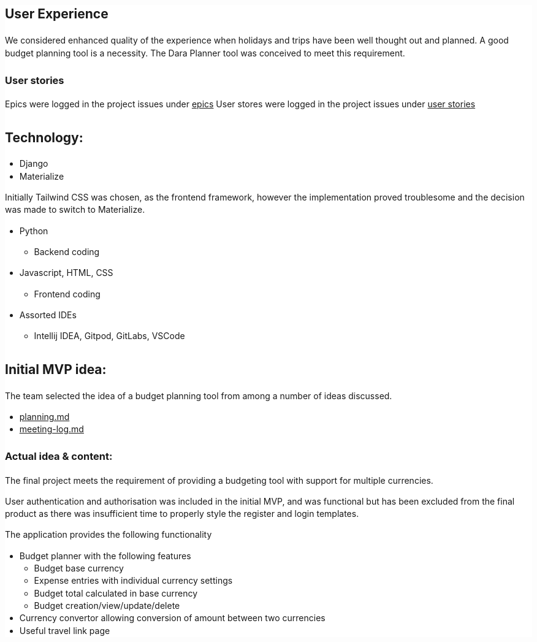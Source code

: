 ## User Experience
We considered enhanced quality of the experience when holidays and trips have been well thought out and planned.
A good budget planning tool is a necessity. The Dara Planner tool was conceived to meet this requirement.

### User stories

Epics were logged in the project issues under [epics](https://github.com/ibuttimer/in-for-a-penny/issues?q=is%3Aissue+label%3Aepic)
User stores were logged in the project issues under [user stories](https://github.com/ibuttimer/in-for-a-penny/issues?q=label%3A%22user+story%22)

## Technology:

- Django
- Materialize

Initially Tailwind CSS was chosen, as the frontend framework, however the implementation proved troublesome and the decision was made to switch to Materialize.

* Python
    * Backend coding
* Javascript, HTML, CSS
    * Frontend coding

* Assorted IDEs
    * Intellij IDEA, Gitpod, GitLabs, VSCode

## Initial MVP idea:

The team selected the idea of a budget planning tool from among a number of ideas discussed.
- [planning.md](doc/planning/planning.md)
- [meeting-log.md](doc/planning/meeting-log.md)

### Actual idea & content:

The final project meets the requirement of providing a budgeting tool with support for multiple currencies.

User authentication and authorisation was included in the initial MVP, and was functional but has been excluded from the final product as
there was insufficient time to properly style the register and login templates.

The application provides the following functionality
- Budget planner with the following features
  - Budget base currency
  - Expense entries with individual currency settings
  - Budget total calculated in base currency
  - Budget creation/view/update/delete
- Currency convertor allowing conversion of amount between two currencies
- Useful travel link page
